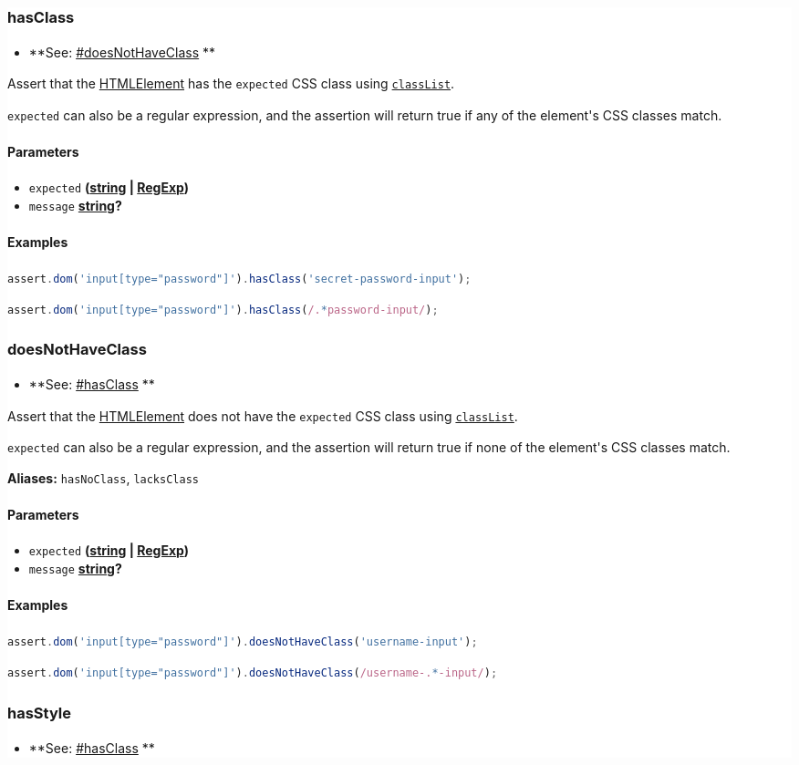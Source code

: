 ### hasClass

-   **See: [#doesNotHaveClass][139]
    **

Assert that the [HTMLElement][118] has the `expected` CSS class using
[`classList`][140].

`expected` can also be a regular expression, and the assertion will return
true if any of the element's CSS classes match.

#### Parameters

-   `expected` **([string][121] \| [RegExp][132])** 
-   `message` **[string][121]?** 

#### Examples

```javascript
assert.dom('input[type="password"]').hasClass('secret-password-input');
```

```javascript
assert.dom('input[type="password"]').hasClass(/.*password-input/);
```

### doesNotHaveClass

-   **See: [#hasClass][141]
    **

Assert that the [HTMLElement][118] does not have the `expected` CSS class using
[`classList`][140].

`expected` can also be a regular expression, and the assertion will return
true if none of the element's CSS classes match.

**Aliases:** `hasNoClass`, `lacksClass`

#### Parameters

-   `expected` **([string][121] \| [RegExp][132])** 
-   `message` **[string][121]?** 

#### Examples

```javascript
assert.dom('input[type="password"]').doesNotHaveClass('username-input');
```

```javascript
assert.dom('input[type="password"]').doesNotHaveClass(/username-.*-input/);
```

### hasStyle

-   **See: [#hasClass][141]
    **


[1]: #assertdom
[2]: #domassertions
[3]: #exists
[4]: #parameters
[5]: #examples
[6]: #doesnotexist
[7]: #parameters-1
[8]: #examples-1
[9]: #ischecked
[10]: #parameters-2
[11]: #examples-2
[12]: #isnotchecked
[13]: #parameters-3
[14]: #examples-3
[15]: #isfocused
[16]: #parameters-4
[17]: #examples-4
[18]: #isnotfocused
[19]: #parameters-5
[20]: #examples-5
[21]: #isrequired
[22]: #parameters-6
[23]: #examples-6
[24]: #isnotrequired
[25]: #parameters-7
[26]: #examples-7
[27]: #isvalid
[28]: #parameters-8
[29]: #examples-8
[30]: #isnotvalid
[31]: #parameters-9
[32]: #examples-9
[33]: #isvisible
[34]: #parameters-10
[35]: #examples-10
[36]: #isnotvisible
[37]: #parameters-11
[38]: #examples-11
[39]: #hasattribute
[40]: #parameters-12
[41]: #examples-12
[42]: #doesnothaveattribute
[43]: #parameters-13
[44]: #examples-13
[45]: #hasaria
[46]: #parameters-14
[47]: #examples-14
[48]: #doesnothavearia
[49]: #parameters-15
[50]: #examples-15
[51]: #hasproperty
[52]: #parameters-16
[53]: #examples-16
[54]: #isdisabled
[55]: #parameters-17
[56]: #examples-17
[57]: #isnotdisabled
[58]: #parameters-18
[59]: #examples-18
[60]: #hasclass
[61]: #parameters-19
[62]: #examples-19
[63]: #doesnothaveclass
[64]: #parameters-20
[65]: #examples-20
[66]: #hasstyle
[67]: #parameters-21
[68]: #examples-21
[69]: #haspseudoelementstyle
[70]: #parameters-22
[71]: #examples-22
[72]: #doesnothavestyle
[73]: #parameters-23
[74]: #examples-23
[75]: #doesnothavepseudoelementstyle
[76]: #parameters-24
[77]: #examples-24
[78]: #hastext
[79]: #parameters-25
[80]: #examples-25
[81]: #hasanytext
[82]: #parameters-26
[83]: #examples-26
[84]: #hasnotext
[85]: #parameters-27
[86]: #examples-27
[87]: #includestext
[88]: #parameters-28
[89]: #examples-28
[90]: #doesnotincludetext
[91]: #parameters-29
[92]: #examples-29
[93]: #hasvalue
[94]: #parameters-30
[95]: #examples-30
[96]: #hasanyvalue
[97]: #parameters-31
[98]: #examples-31
[99]: #hasnovalue
[100]: #parameters-32
[101]: #examples-32
[102]: #matchesselector
[103]: #parameters-33
[104]: #examples-33
[105]: #doesnotmatchselector
[106]: #parameters-34
[107]: #examples-34
[108]: #hastagname
[109]: #parameters-35
[110]: #examples-35
[111]: #doesnothavetagname
[112]: #parameters-36
[113]: #examples-36
[114]: https://developer.mozilla.org/en-US/docs/Web/JavaScript/Reference/Global_Objects/String
[115]: https://developer.mozilla.org/en-US/docs/Web/HTML/Element
[116]: https://developer.mozilla.org/de/docs/Web/API/Document/querySelector
[117]: #doesNotExist
[118]: https://developer.mozilla.org/docs/Web/HTML/Element
[119]: https://developer.mozilla.org/docs/Web/JavaScript/Reference/Global_Objects/Object
[120]: https://developer.mozilla.org/docs/Web/JavaScript/Reference/Global_Objects/Number
[121]: https://developer.mozilla.org/docs/Web/JavaScript/Reference/Global_Objects/String
[122]: #isNotChecked
[123]: #isChecked
[124]: #isNotFocused
[125]: #isFocused
[126]: #isNotRequired
[127]: #isRequired
[128]: #isValid
[129]: #isNotVisible
[130]: #isVisible
[131]: #doesNotHaveAttribute
[132]: https://developer.mozilla.org/docs/Web/JavaScript/Reference/Global_Objects/RegExp
[133]: #hasAttribute
[134]: #hasNoAria
[135]: #hasAria
[136]: #doesNotHaveProperty
[137]: #isNotDisabled
[138]: #isDisabled
[139]: #doesNotHaveClass
[140]: https://developer.mozilla.org/en-US/docs/Web/API/Element/classList
[141]: #hasClass
[142]: https://developer.mozilla.org/en-US/docs/Web/API/Window/getComputedStyle
[143]: #includesText
[144]: https://developer.mozilla.org/en-US/docs/Web/API/Node/textContent
[145]: #hasText
[146]: #hasNoText
[147]: #hasAnyValue
[148]: #hasNoValue
[149]: https://developer.mozilla.org/docs/Web/API/HTMLInputElement
[150]: #hasValue
[151]: https://developer.mozilla.org/en-US/docs/Web/API/Element/tagName
